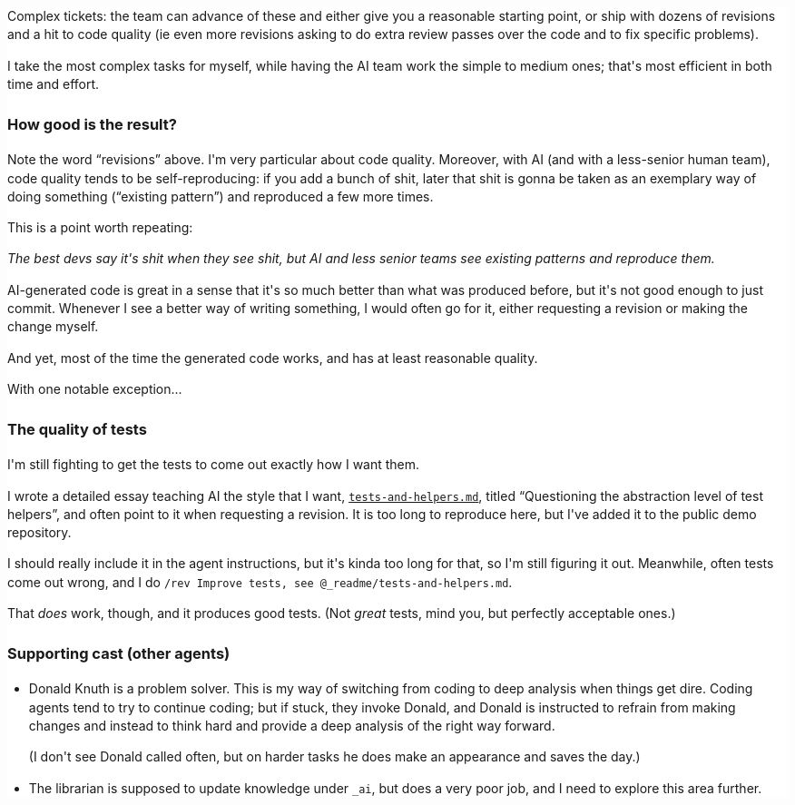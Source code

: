 Complex tickets: the team can advance of these and either give you a reasonable starting point, or ship with dozens of revisions and a hit to code quality (ie even more revisions asking to do extra review passes over the code and to fix specific problems).

I take the most complex tasks for myself, while having the AI team work the simple to medium ones; that's most efficient in both time and effort.


### How good is the result?

Note the word “revisions” above. I'm very particular about code quality. Moreover, with AI (and with a less-senior human team), code quality tends to be self-reproducing: if you add a bunch of shit, later that shit is gonna be taken as an exemplary way of doing something (“existing pattern”) and reproduced a few more times.

This is a point worth repeating:

*The best devs say it's shit when they see shit, but AI and less senior teams see existing patterns and reproduce them.*

AI-generated code is great in a sense that it's so much better than what was produced before, but it's not good enough to just commit. Whenever I see a better way of writing something, I would often go for it, either requesting a revision or making the change myself.

And yet, most of the time the generated code works, and has at least reasonable quality.

With one notable exception...


### The quality of tests

I'm still fighting to get the tests to come out exactly how I want them.

I wrote a detailed essay teaching AI the style that I want, [`tests-and-helpers.md`](https://github.com/andreyvit/claude-code-setup/blob/main/tests-and-helpers.md), titled “Questioning the abstraction level of test helpers”, and often point to it when requesting a revision. It is too long to reproduce here, but I've added it to the public demo repository.

I should really include it in the agent instructions, but it's kinda too long for that, so I'm still figuring it out. Meanwhile, often tests come out wrong, and I do `/rev Improve tests, see @_readme/tests-and-helpers.md`.

That _does_ work, though, and it produces good tests. (Not _great_ tests, mind you, but perfectly acceptable ones.)


### Supporting cast (other agents)

* Donald Knuth is a problem solver. This is my way of switching from coding to deep analysis when things get dire. Coding agents tend to try to continue coding; but if stuck, they invoke Donald, and Donald is instructed to refrain from making changes and instead to think hard and provide a deep analysis of the right way forward.

    (I don't see Donald called often, but on harder tasks he does make an appearance and saves the day.)

* The librarian is supposed to update knowledge under `_ai`, but does a very poor job, and I need to explore this area further.
